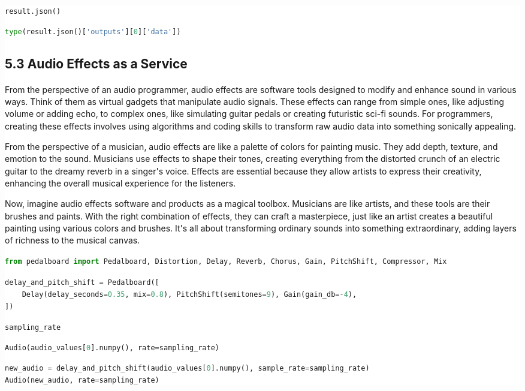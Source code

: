 
```python
result.json()
```


```python
type(result.json()['outputs'][0]['data'])
```

## 5.3 Audio Effects as a Service

From the perspective of an audio programmer, audio effects are software tools designed to modify and enhance sound in various ways. Think of them as virtual gadgets that manipulate audio signals. These effects can range from simple ones, like adjusting volume or adding echo, to complex ones, like simulating guitar pedals or creating futuristic sci-fi sounds. For programmers, creating these effects involves using algorithms and coding skills to transform raw audio data into something sonically appealing.

From the perspective of a musician, audio effects are like a palette of colors for painting music. They add depth, texture, and emotion to the sound. Musicians use effects to shape their tones, creating everything from the distorted crunch of an electric guitar to the dreamy reverb in a singer's voice. Effects are essential because they allow artists to express their creativity, enhancing the overall musical experience for the listeners.

Now, imagine audio effects software and products as a magical toolbox. Musicians are like artists, and these tools are their brushes and paints. With the right combination of effects, they can craft a masterpiece, just like an artist creates a beautiful painting using various colors and brushes. It's all about transforming ordinary sounds into something extraordinary, adding layers of richness to the musical canvas.


```python
from pedalboard import Pedalboard, Distortion, Delay, Reverb, Chorus, Gain, PitchShift, Compressor, Mix
```


```python
delay_and_pitch_shift = Pedalboard([
    Delay(delay_seconds=0.35, mix=0.8), PitchShift(semitones=9), Gain(gain_db=-4),
])
```


```python
sampling_rate
```


```python
Audio(audio_values[0].numpy(), rate=sampling_rate)
```


```python
new_audio = delay_and_pitch_shift(audio_values[0].numpy(), sample_rate=sampling_rate)
Audio(new_audio, rate=sampling_rate)
```

